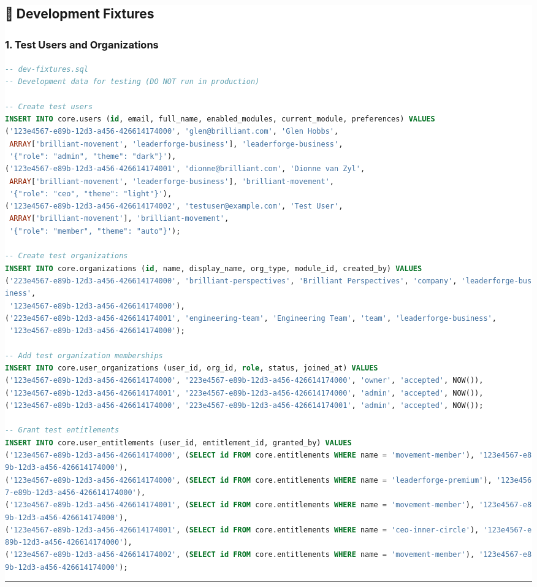 
## 🧪 Development Fixtures

### 1. Test Users and Organizations

```sql
-- dev-fixtures.sql
-- Development data for testing (DO NOT run in production)

-- Create test users
INSERT INTO core.users (id, email, full_name, enabled_modules, current_module, preferences) VALUES
('123e4567-e89b-12d3-a456-426614174000', 'glen@brilliant.com', 'Glen Hobbs',
 ARRAY['brilliant-movement', 'leaderforge-business'], 'leaderforge-business',
 '{"role": "admin", "theme": "dark"}'),
('123e4567-e89b-12d3-a456-426614174001', 'dionne@brilliant.com', 'Dionne van Zyl',
 ARRAY['brilliant-movement', 'leaderforge-business'], 'brilliant-movement',
 '{"role": "ceo", "theme": "light"}'),
('123e4567-e89b-12d3-a456-426614174002', 'testuser@example.com', 'Test User',
 ARRAY['brilliant-movement'], 'brilliant-movement',
 '{"role": "member", "theme": "auto"}');

-- Create test organizations
INSERT INTO core.organizations (id, name, display_name, org_type, module_id, created_by) VALUES
('223e4567-e89b-12d3-a456-426614174000', 'brilliant-perspectives', 'Brilliant Perspectives', 'company', 'leaderforge-business',
 '123e4567-e89b-12d3-a456-426614174000'),
('223e4567-e89b-12d3-a456-426614174001', 'engineering-team', 'Engineering Team', 'team', 'leaderforge-business',
 '123e4567-e89b-12d3-a456-426614174000');

-- Add test organization memberships
INSERT INTO core.user_organizations (user_id, org_id, role, status, joined_at) VALUES
('123e4567-e89b-12d3-a456-426614174000', '223e4567-e89b-12d3-a456-426614174000', 'owner', 'accepted', NOW()),
('123e4567-e89b-12d3-a456-426614174001', '223e4567-e89b-12d3-a456-426614174000', 'admin', 'accepted', NOW()),
('123e4567-e89b-12d3-a456-426614174000', '223e4567-e89b-12d3-a456-426614174001', 'admin', 'accepted', NOW());

-- Grant test entitlements
INSERT INTO core.user_entitlements (user_id, entitlement_id, granted_by) VALUES
('123e4567-e89b-12d3-a456-426614174000', (SELECT id FROM core.entitlements WHERE name = 'movement-member'), '123e4567-e89b-12d3-a456-426614174000'),
('123e4567-e89b-12d3-a456-426614174000', (SELECT id FROM core.entitlements WHERE name = 'leaderforge-premium'), '123e4567-e89b-12d3-a456-426614174000'),
('123e4567-e89b-12d3-a456-426614174001', (SELECT id FROM core.entitlements WHERE name = 'movement-member'), '123e4567-e89b-12d3-a456-426614174000'),
('123e4567-e89b-12d3-a456-426614174001', (SELECT id FROM core.entitlements WHERE name = 'ceo-inner-circle'), '123e4567-e89b-12d3-a456-426614174000'),
('123e4567-e89b-12d3-a456-426614174002', (SELECT id FROM core.entitlements WHERE name = 'movement-member'), '123e4567-e89b-12d3-a456-426614174000');
```

---